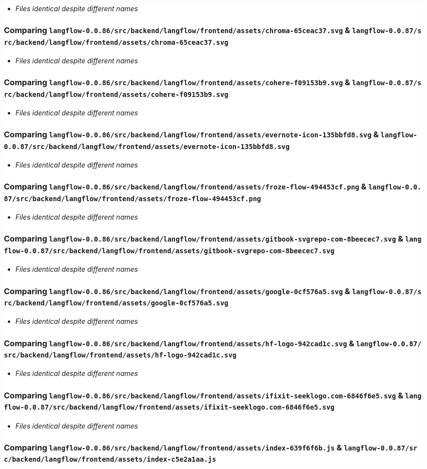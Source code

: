  * *Files identical despite different names*

### Comparing `langflow-0.0.86/src/backend/langflow/frontend/assets/chroma-65ceac37.svg` & `langflow-0.0.87/src/backend/langflow/frontend/assets/chroma-65ceac37.svg`

 * *Files identical despite different names*

### Comparing `langflow-0.0.86/src/backend/langflow/frontend/assets/cohere-f09153b9.svg` & `langflow-0.0.87/src/backend/langflow/frontend/assets/cohere-f09153b9.svg`

 * *Files identical despite different names*

### Comparing `langflow-0.0.86/src/backend/langflow/frontend/assets/evernote-icon-135bbfd8.svg` & `langflow-0.0.87/src/backend/langflow/frontend/assets/evernote-icon-135bbfd8.svg`

 * *Files identical despite different names*

### Comparing `langflow-0.0.86/src/backend/langflow/frontend/assets/froze-flow-494453cf.png` & `langflow-0.0.87/src/backend/langflow/frontend/assets/froze-flow-494453cf.png`

 * *Files identical despite different names*

### Comparing `langflow-0.0.86/src/backend/langflow/frontend/assets/gitbook-svgrepo-com-8beecec7.svg` & `langflow-0.0.87/src/backend/langflow/frontend/assets/gitbook-svgrepo-com-8beecec7.svg`

 * *Files identical despite different names*

### Comparing `langflow-0.0.86/src/backend/langflow/frontend/assets/google-0cf576a5.svg` & `langflow-0.0.87/src/backend/langflow/frontend/assets/google-0cf576a5.svg`

 * *Files identical despite different names*

### Comparing `langflow-0.0.86/src/backend/langflow/frontend/assets/hf-logo-942cad1c.svg` & `langflow-0.0.87/src/backend/langflow/frontend/assets/hf-logo-942cad1c.svg`

 * *Files identical despite different names*

### Comparing `langflow-0.0.86/src/backend/langflow/frontend/assets/ifixit-seeklogo.com-6846f6e5.svg` & `langflow-0.0.87/src/backend/langflow/frontend/assets/ifixit-seeklogo.com-6846f6e5.svg`

 * *Files identical despite different names*

### Comparing `langflow-0.0.86/src/backend/langflow/frontend/assets/index-639f6f6b.js` & `langflow-0.0.87/src/backend/langflow/frontend/assets/index-c5e2a1aa.js`
